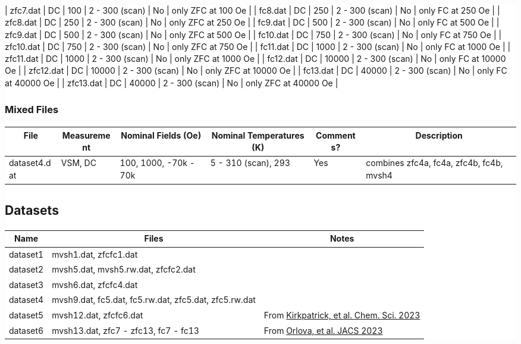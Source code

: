 | zfc7.dat    | DC          | 100                 | 2 - 300 (scan)           | No        | only ZFC at 100 Oe                                        |
| fc8.dat     | DC          | 250                 | 2 - 300 (scan)           | No        | only FC at 250 Oe                                         |
| zfc8.dat    | DC          | 250                 | 2 - 300 (scan)           | No        | only ZFC at 250 Oe                                        |
| fc9.dat     | DC          | 500                 | 2 - 300 (scan)           | No        | only FC at 500 Oe                                         |
| zfc9.dat    | DC          | 500                 | 2 - 300 (scan)           | No        | only ZFC at 500 Oe                                        |
| fc10.dat    | DC          | 750                 | 2 - 300 (scan)           | No        | only FC at 750 Oe                                         |
| zfc10.dat   | DC          | 750                 | 2 - 300 (scan)           | No        | only ZFC at 750 Oe                                        |
| fc11.dat    | DC          | 1000                | 2 - 300 (scan)           | No        | only FC at 1000 Oe                                        |
| zfc11.dat   | DC          | 1000                | 2 - 300 (scan)           | No        | only ZFC at 1000 Oe                                       |
| fc12.dat    | DC          | 10000               | 2 - 300 (scan)           | No        | only FC at 10000 Oe                                       |
| zfc12.dat   | DC          | 10000               | 2 - 300 (scan)           | No        | only ZFC at 10000 Oe                                      |
| fc13.dat    | DC          | 40000               | 2 - 300 (scan)           | No        | only FC at 40000 Oe                                       |
| zfc13.dat   | DC          | 40000               | 2 - 300 (scan)           | No        | only ZFC at 40000 Oe                                      |

### Mixed Files

| File         | Measurement | Nominal Fields (Oe)   | Nominal Temperatures (K) | Comments? | Description                              |
| ------------ | ----------- | --------------------- | ------------------------ | --------- | ---------------------------------------- |
| dataset4.dat | VSM, DC     | 100, 1000, -70k - 70k | 5 - 310 (scan), 293      | Yes       | combines zfc4a, fc4a, zfc4b, fc4b, mvsh4 |

## Datasets

| Name     | Files                                                 | Notes                                                                                                         |
| -------- | ----------------------------------------------------- | ------------------------------------------------------------------------------------------------------------- |
| dataset1 | mvsh1.dat, zfcfc1.dat                                 |                                                                                                               |
| dataset2 | mvsh5.dat, mvsh5.rw.dat, zfcfc2.dat                   |                                                                                                               |
| dataset3 | mvsh6.dat, zfcfc4.dat                                 |                                                                                                               |
| dataset4 | mvsh9.dat, fc5.dat, fc5.rw.dat, zfc5.dat, zfc5.rw.dat |                                                                                                               |
| dataset5 | mvsh12.dat, zfcfc6.dat                                | From [Kirkpatrick, et al. Chem. Sci. 2023](https://pubs.rsc.org/en/content/articlelanding/2023/SC/D3SC02113K) |
| dataset6 | mvsh13.dat, zfc7 - zfc13, fc7 - fc13                  | From [Orlova, et al. JACS 2023](https://pubs.acs.org/doi/full/10.1021/jacs.3c08946#)                          |

